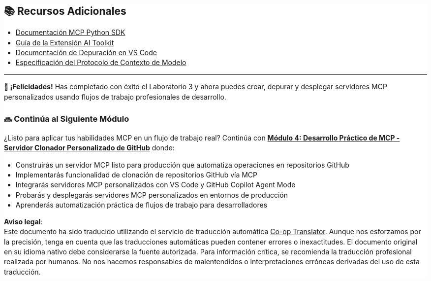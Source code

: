 ## 📚 Recursos Adicionales

- [Documentación MCP Python SDK](https://modelcontextprotocol.io/docs/sdk/python)  
- [Guía de la Extensión AI Toolkit](https://code.visualstudio.com/docs/ai/ai-toolkit)  
- [Documentación de Depuración en VS Code](https://code.visualstudio.com/docs/editor/debugging)  
- [Especificación del Protocolo de Contexto de Modelo](https://modelcontextprotocol.io/docs/concepts/architecture)

---

**🎉 ¡Felicidades!** Has completado con éxito el Laboratorio 3 y ahora puedes crear, depurar y desplegar servidores MCP personalizados usando flujos de trabajo profesionales de desarrollo.

### 🔜 Continúa al Siguiente Módulo

¿Listo para aplicar tus habilidades MCP en un flujo de trabajo real? Continúa con **[Módulo 4: Desarrollo Práctico de MCP - Servidor Clonador Personalizado de GitHub](../lab4/README.md)** donde:  
- Construirás un servidor MCP listo para producción que automatiza operaciones en repositorios GitHub  
- Implementarás funcionalidad de clonación de repositorios GitHub vía MCP  
- Integrarás servidores MCP personalizados con VS Code y GitHub Copilot Agent Mode  
- Probarás y desplegarás servidores MCP personalizados en entornos de producción  
- Aprenderás automatización práctica de flujos de trabajo para desarrolladores

**Aviso legal**:  
Este documento ha sido traducido utilizando el servicio de traducción automática [Co-op Translator](https://github.com/Azure/co-op-translator). Aunque nos esforzamos por la precisión, tenga en cuenta que las traducciones automáticas pueden contener errores o inexactitudes. El documento original en su idioma nativo debe considerarse la fuente autorizada. Para información crítica, se recomienda la traducción profesional realizada por humanos. No nos hacemos responsables de malentendidos o interpretaciones erróneas derivadas del uso de esta traducción.